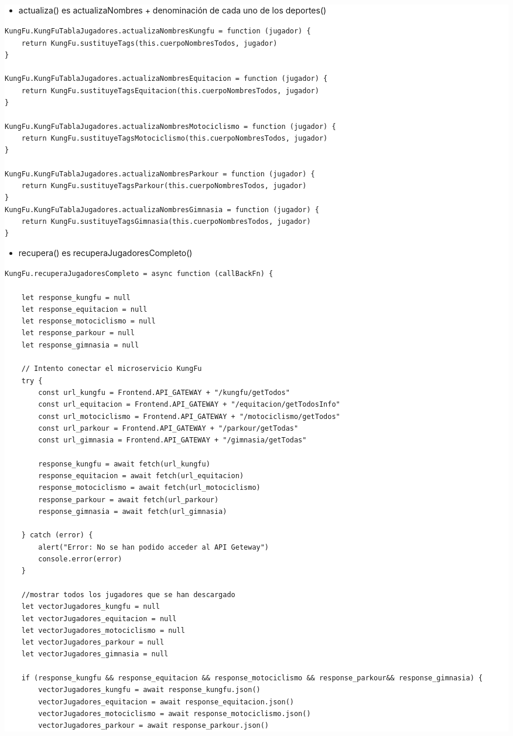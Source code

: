 * actualiza() es actualizaNombres + denominación de cada uno de los deportes()
```
KungFu.KungFuTablaJugadores.actualizaNombresKungfu = function (jugador) {
    return KungFu.sustituyeTags(this.cuerpoNombresTodos, jugador)
}

KungFu.KungFuTablaJugadores.actualizaNombresEquitacion = function (jugador) {
    return KungFu.sustituyeTagsEquitacion(this.cuerpoNombresTodos, jugador)
}

KungFu.KungFuTablaJugadores.actualizaNombresMotociclismo = function (jugador) {
    return KungFu.sustituyeTagsMotociclismo(this.cuerpoNombresTodos, jugador)
}

KungFu.KungFuTablaJugadores.actualizaNombresParkour = function (jugador) {
    return KungFu.sustituyeTagsParkour(this.cuerpoNombresTodos, jugador)
}
KungFu.KungFuTablaJugadores.actualizaNombresGimnasia = function (jugador) {
    return KungFu.sustituyeTagsGimnasia(this.cuerpoNombresTodos, jugador)
}
```

* recupera() es recuperaJugadoresCompleto()

```
KungFu.recuperaJugadoresCompleto = async function (callBackFn) {
   
    let response_kungfu = null
    let response_equitacion = null
    let response_motociclismo = null
    let response_parkour = null
    let response_gimnasia = null

    // Intento conectar el microservicio KungFu
    try {
        const url_kungfu = Frontend.API_GATEWAY + "/kungfu/getTodos"
        const url_equitacion = Frontend.API_GATEWAY + "/equitacion/getTodosInfo"
        const url_motociclismo = Frontend.API_GATEWAY + "/motociclismo/getTodos"
        const url_parkour = Frontend.API_GATEWAY + "/parkour/getTodas"
        const url_gimnasia = Frontend.API_GATEWAY + "/gimnasia/getTodas"

        response_kungfu = await fetch(url_kungfu)
        response_equitacion = await fetch(url_equitacion)
        response_motociclismo = await fetch(url_motociclismo)
        response_parkour = await fetch(url_parkour)
        response_gimnasia = await fetch(url_gimnasia)

    } catch (error) {
        alert("Error: No se han podido acceder al API Geteway")
        console.error(error)
    }

    //mostrar todos los jugadores que se han descargado
    let vectorJugadores_kungfu = null
    let vectorJugadores_equitacion = null
    let vectorJugadores_motociclismo = null
    let vectorJugadores_parkour = null
    let vectorJugadores_gimnasia = null

    if (response_kungfu && response_equitacion && response_motociclismo && response_parkour&& response_gimnasia) {
        vectorJugadores_kungfu = await response_kungfu.json()
        vectorJugadores_equitacion = await response_equitacion.json()
        vectorJugadores_motociclismo = await response_motociclismo.json()
        vectorJugadores_parkour = await response_parkour.json()
```